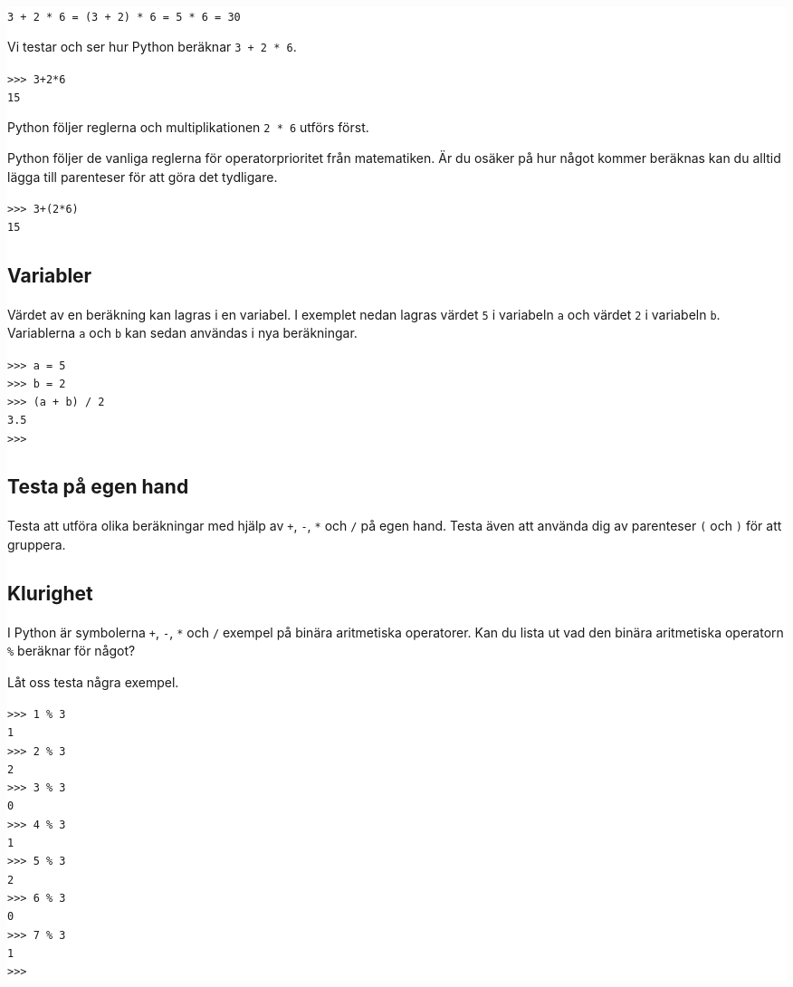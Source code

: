 ``` text
3 + 2 * 6 = (3 + 2) * 6 = 5 * 6 = 30
```

Vi testar och ser hur Python beräknar `3 + 2 * 6`.

``` text
>>> 3+2*6
15
```

Python följer reglerna och multiplikationen `2 * 6` utförs först. 

Python följer de vanliga reglerna för operatorprioritet från matematiken. Är du
osäker på hur något kommer beräknas kan du alltid lägga till parenteser för att
göra det tydligare. 

``` text
>>> 3+(2*6)
15
```

## Variabler

Värdet av en beräkning kan lagras i en variabel. I exemplet nedan lagras värdet
`5` i variabeln `a` och värdet `2` i variabeln `b`. Variablerna `a` och `b` kan
sedan användas i nya beräkningar. 

``` text
>>> a = 5
>>> b = 2
>>> (a + b) / 2
3.5
>>>
``` 

## Testa på egen hand

Testa att utföra olika beräkningar med hjälp av `+`, `-`, `*` och `/` på egen
hand. Testa även att använda dig av parenteser `(` och `)` för att gruppera. 

## Klurighet

I Python är symbolerna `+`, `-`, `*` och `/` exempel på binära aritmetiska
operatorer. Kan du lista ut vad den binära aritmetiska operatorn `%` beräknar
för något?

Låt oss testa några exempel.

``` text
>>> 1 % 3
1
>>> 2 % 3
2
>>> 3 % 3
0
>>> 4 % 3
1
>>> 5 % 3
2
>>> 6 % 3
0
>>> 7 % 3
1
>>> 
```

